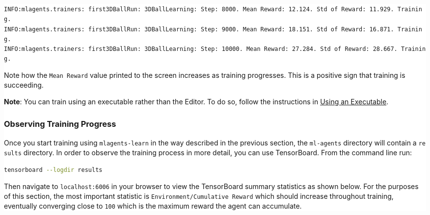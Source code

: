 ```console
INFO:mlagents.trainers: first3DBallRun: 3DBallLearning: Step: 8000. Mean Reward: 12.124. Std of Reward: 11.929. Training.
INFO:mlagents.trainers: first3DBallRun: 3DBallLearning: Step: 9000. Mean Reward: 18.151. Std of Reward: 16.871. Training.
INFO:mlagents.trainers: first3DBallRun: 3DBallLearning: Step: 10000. Mean Reward: 27.284. Std of Reward: 28.667. Training.
```

Note how the `Mean Reward` value printed to the screen increases as training
progresses. This is a positive sign that training is succeeding.

**Note**: You can train using an executable rather than the Editor. To do so,
follow the instructions in
[Using an Executable](Learning-Environment-Executable.md).

### Observing Training Progress

Once you start training using `mlagents-learn` in the way described in the
previous section, the `ml-agents` directory will contain a `results`
directory. In order to observe the training process in more detail, you can use
TensorBoard. From the command line run:

```sh
tensorboard --logdir results
```

Then navigate to `localhost:6006` in your browser to view the TensorBoard
summary statistics as shown below. For the purposes of this section, the most
important statistic is `Environment/Cumulative Reward` which should increase
throughout training, eventually converging close to `100` which is the maximum
reward the agent can accumulate.
